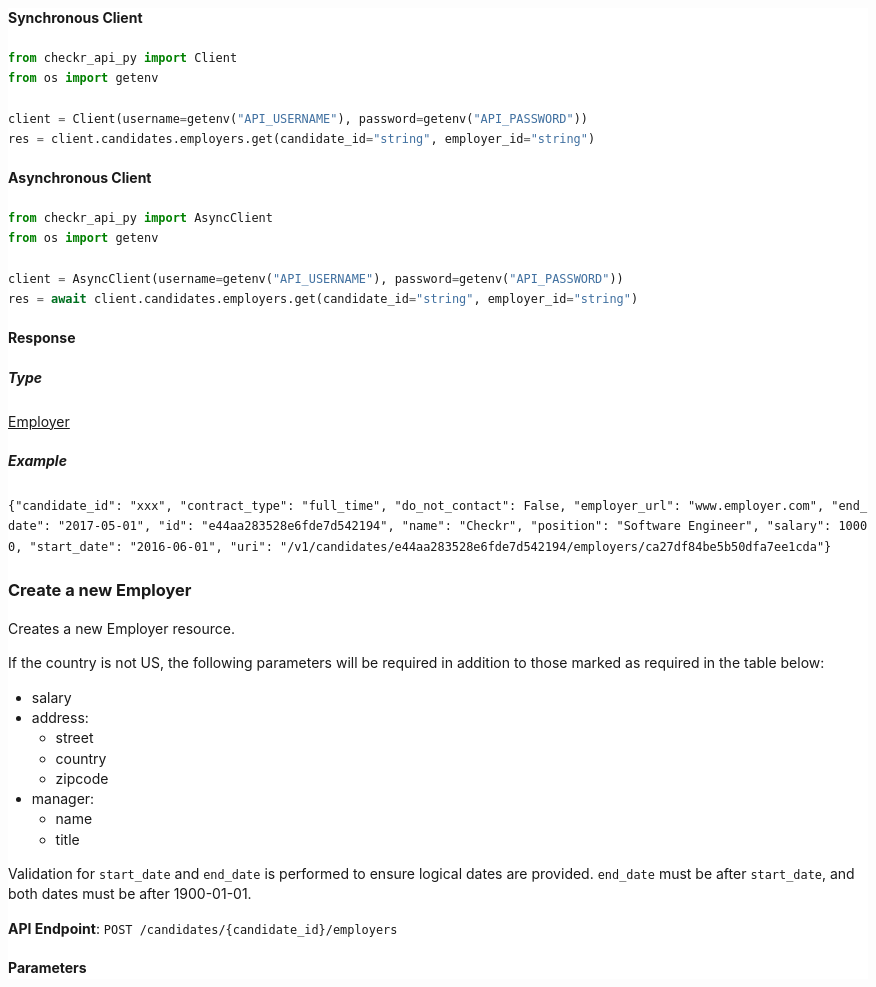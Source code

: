 #### Synchronous Client

```python
from checkr_api_py import Client
from os import getenv

client = Client(username=getenv("API_USERNAME"), password=getenv("API_PASSWORD"))
res = client.candidates.employers.get(candidate_id="string", employer_id="string")

```

#### Asynchronous Client

```python
from checkr_api_py import AsyncClient
from os import getenv

client = AsyncClient(username=getenv("API_USERNAME"), password=getenv("API_PASSWORD"))
res = await client.candidates.employers.get(candidate_id="string", employer_id="string")

```

#### Response

##### Type
[Employer](/checkr_api_py/types/models/employer.py)

##### Example
`{"candidate_id": "xxx", "contract_type": "full_time", "do_not_contact": False, "employer_url": "www.employer.com", "end_date": "2017-05-01", "id": "e44aa283528e6fde7d542194", "name": "Checkr", "position": "Software Engineer", "salary": 10000, "start_date": "2016-06-01", "uri": "/v1/candidates/e44aa283528e6fde7d542194/employers/ca27df84be5b50dfa7ee1cda"}`

### Create a new Employer <a name="create"></a>

Creates a new Employer resource.

If the country is not US, the following parameters will be required in addition to those marked as required in the table below:

- salary
- address:
  - street
  - country
  - zipcode
- manager:
  - name
  - title

Validation for `start_date` and `end_date` is performed to ensure logical dates are provided. `end_date` must be after `start_date`, and both dates must be after 1900-01-01.


**API Endpoint**: `POST /candidates/{candidate_id}/employers`

#### Parameters
